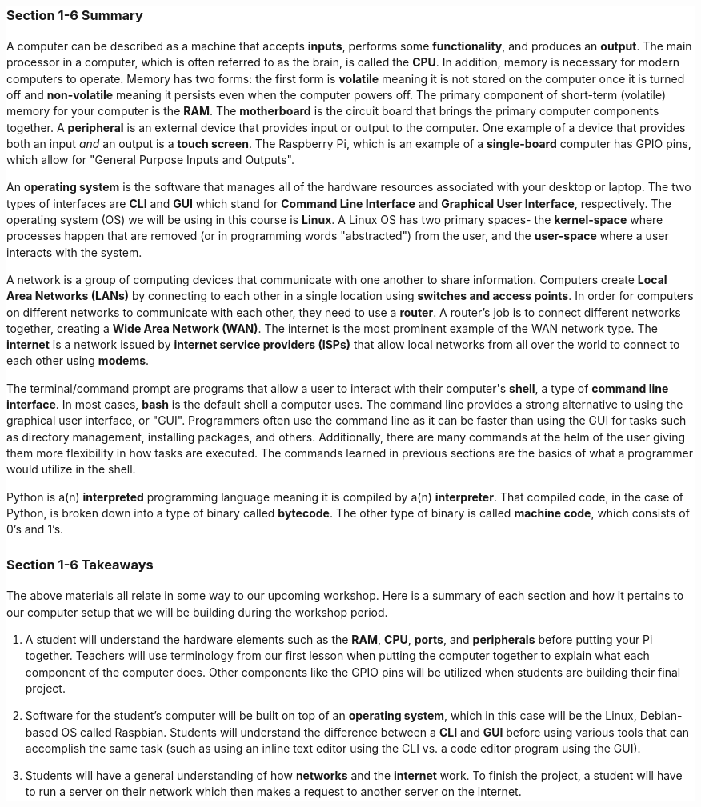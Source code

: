 <h3>Section 1-6 Summary</h3>

A computer can be described as a machine that accepts **inputs**, performs some **functionality**, and produces an **output**. The main processor in a computer, which is often referred to as the brain, is called the **CPU**. In addition, memory is necessary for modern computers to operate. Memory has two forms: the first form is **volatile** meaning it is not stored on the computer once it is turned off and **non-volatile** meaning it persists even when the computer powers off. The primary component of short-term (volatile) memory for your computer is the **RAM**. The **motherboard** is the circuit board that brings the primary computer components together. A **peripheral** is an external device that provides input or output to the computer. One example of a device that provides both an input *and* an output is a **touch screen**. The Raspberry Pi, which is an example of a **single-board** computer has GPIO pins, which allow for "General Purpose Inputs and Outputs".

An **operating system** is the software that manages all of the hardware resources associated with your desktop or laptop. The two types of interfaces are **CLI** and **GUI** which stand for **Command Line Interface** and **Graphical User Interface**, respectively. The operating system (OS) we will be using in this course is **Linux**. A Linux OS has two primary spaces- the **kernel-space** where processes happen that are removed (or in programming words "abstracted") from the user, and the **user-space** where a user interacts with the system.

A network is a group of computing devices that communicate with one another to share information. Computers create **Local Area Networks (LANs)** by connecting to each other in a single location using **switches and access points**. In order for computers on different networks to communicate with each other, they need to use a **router**. A router’s job is to connect different networks together, creating a **Wide Area Network (WAN)**. The internet is the most prominent example of the WAN network type. The **internet** is a network issued by **internet service providers (ISPs)** that allow local networks from all over the world to connect to each other using **modems**.

The terminal/command prompt are programs that allow a user to interact with their computer's **shell**, a type of **command line interface**. In most cases, **bash** is the default shell a computer uses. The command line provides a strong alternative to using the graphical user interface, or "GUI". Programmers often use the command line as it can be faster than using the GUI for tasks such as directory management, installing packages, and others. Additionally, there are many commands at the helm of the user giving them more flexibility in how tasks are executed. The commands learned in previous sections are the basics of what a programmer would utilize in the shell.

Python is a(n) **interpreted** programming language meaning it is compiled by a(n) **interpreter**. That compiled code, in the case of Python, is broken down into a type of binary called **bytecode**. The other type of binary is called **machine code**, which consists of 0’s and 1’s.

<h3>Section 1-6 Takeaways</h3>

The above materials all relate in some way to our upcoming workshop. Here is a summary of each section and how it pertains to our computer setup that we will be building during the workshop period.

1. A student will understand the hardware elements such as the **RAM**, **CPU**, **ports**, and **peripherals** before putting your Pi together. Teachers will use terminology from our first lesson when putting the computer together to explain what each component of the computer does. Other components like the GPIO pins will be utilized when students are building their final project.

2. Software for the student’s computer will be built on top of an **operating system**, which in this case will be the Linux, Debian-based OS called Raspbian. Students will understand the difference between a **CLI** and **GUI** before using various tools that can accomplish the same task (such as using an inline text editor using the CLI vs. a code editor program using the GUI).

3. Students will have a general understanding of how **networks** and the **internet** work. To finish the project, a student will have to run a server on their network which then makes a request to another server on the internet.
